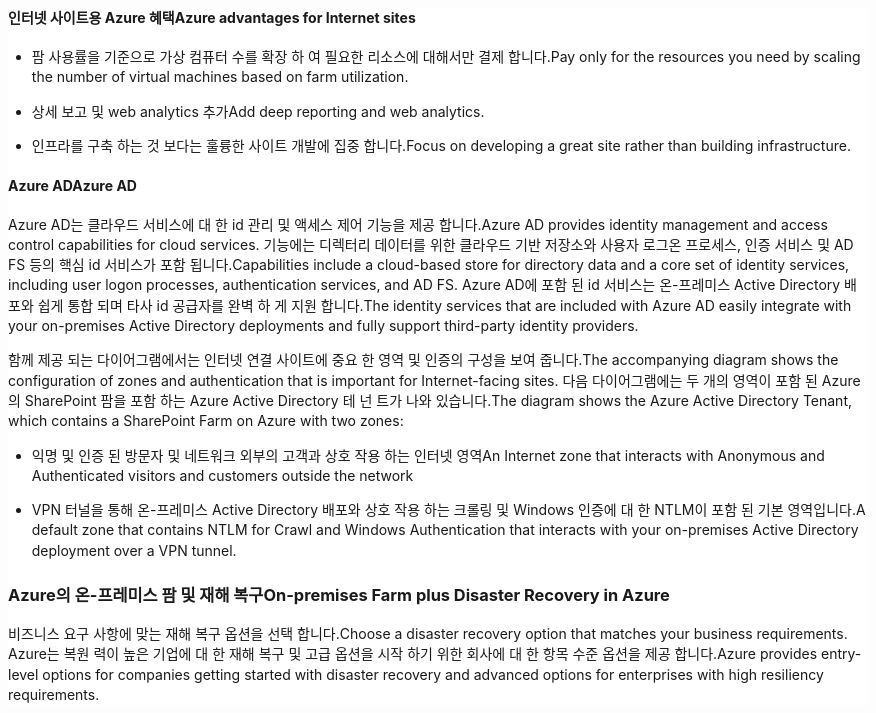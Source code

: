 #### <a name="azure-advantages-for-internet-sites"></a><span data-ttu-id="3d897-305">인터넷 사이트용 Azure 혜택</span><span class="sxs-lookup"><span data-stu-id="3d897-305">Azure advantages for Internet sites</span></span>

- <span data-ttu-id="3d897-306">팜 사용률을 기준으로 가상 컴퓨터 수를 확장 하 여 필요한 리소스에 대해서만 결제 합니다.</span><span class="sxs-lookup"><span data-stu-id="3d897-306">Pay only for the resources you need by scaling the number of virtual machines based on farm utilization.</span></span> 
    
- <span data-ttu-id="3d897-307">상세 보고 및 web analytics 추가</span><span class="sxs-lookup"><span data-stu-id="3d897-307">Add deep reporting and web analytics.</span></span> 
    
- <span data-ttu-id="3d897-308">인프라를 구축 하는 것 보다는 훌륭한 사이트 개발에 집중 합니다.</span><span class="sxs-lookup"><span data-stu-id="3d897-308">Focus on developing a great site rather than building infrastructure.</span></span> 
    
#### <a name="azure-ad"></a><span data-ttu-id="3d897-309">Azure AD</span><span class="sxs-lookup"><span data-stu-id="3d897-309">Azure AD</span></span>

<span data-ttu-id="3d897-310">Azure AD는 클라우드 서비스에 대 한 id 관리 및 액세스 제어 기능을 제공 합니다.</span><span class="sxs-lookup"><span data-stu-id="3d897-310">Azure AD provides identity management and access control capabilities for cloud services.</span></span> <span data-ttu-id="3d897-311">기능에는 디렉터리 데이터를 위한 클라우드 기반 저장소와 사용자 로그온 프로세스, 인증 서비스 및 AD FS 등의 핵심 id 서비스가 포함 됩니다.</span><span class="sxs-lookup"><span data-stu-id="3d897-311">Capabilities include a cloud-based store for directory data and a core set of identity services, including user logon processes, authentication services, and AD FS.</span></span> <span data-ttu-id="3d897-312">Azure AD에 포함 된 id 서비스는 온-프레미스 Active Directory 배포와 쉽게 통합 되며 타사 id 공급자를 완벽 하 게 지원 합니다.</span><span class="sxs-lookup"><span data-stu-id="3d897-312">The identity services that are included with Azure AD easily integrate with your on-premises Active Directory deployments and fully support third-party identity providers.</span></span> 
  
<span data-ttu-id="3d897-313">함께 제공 되는 다이어그램에서는 인터넷 연결 사이트에 중요 한 영역 및 인증의 구성을 보여 줍니다.</span><span class="sxs-lookup"><span data-stu-id="3d897-313">The accompanying diagram shows the configuration of zones and authentication that is important for Internet-facing sites.</span></span> <span data-ttu-id="3d897-314">다음 다이어그램에는 두 개의 영역이 포함 된 Azure의 SharePoint 팜을 포함 하는 Azure Active Directory 테 넌 트가 나와 있습니다.</span><span class="sxs-lookup"><span data-stu-id="3d897-314">The diagram shows the Azure Active Directory Tenant, which contains a SharePoint Farm on Azure with two zones:</span></span> 
  
- <span data-ttu-id="3d897-315">익명 및 인증 된 방문자 및 네트워크 외부의 고객과 상호 작용 하는 인터넷 영역</span><span class="sxs-lookup"><span data-stu-id="3d897-315">An Internet zone that interacts with Anonymous and Authenticated visitors and customers outside the network</span></span> 
    
- <span data-ttu-id="3d897-316">VPN 터널을 통해 온-프레미스 Active Directory 배포와 상호 작용 하는 크롤링 및 Windows 인증에 대 한 NTLM이 포함 된 기본 영역입니다.</span><span class="sxs-lookup"><span data-stu-id="3d897-316">A default zone that contains NTLM for Crawl and Windows Authentication that interacts with your on-premises Active Directory deployment over a VPN tunnel.</span></span> 
    
### <a name="on-premises-farm-plus-disaster-recovery-in-azure"></a><span data-ttu-id="3d897-317">Azure의 온-프레미스 팜 및 재해 복구</span><span class="sxs-lookup"><span data-stu-id="3d897-317">On-premises Farm plus Disaster Recovery in Azure</span></span>

<span data-ttu-id="3d897-318">비즈니스 요구 사항에 맞는 재해 복구 옵션을 선택 합니다.</span><span class="sxs-lookup"><span data-stu-id="3d897-318">Choose a disaster recovery option that matches your business requirements.</span></span> <span data-ttu-id="3d897-319">Azure는 복원 력이 높은 기업에 대 한 재해 복구 및 고급 옵션을 시작 하기 위한 회사에 대 한 항목 수준 옵션을 제공 합니다.</span><span class="sxs-lookup"><span data-stu-id="3d897-319">Azure provides entry-level options for companies getting started with disaster recovery and advanced options for enterprises with high resiliency requirements.</span></span> 
  